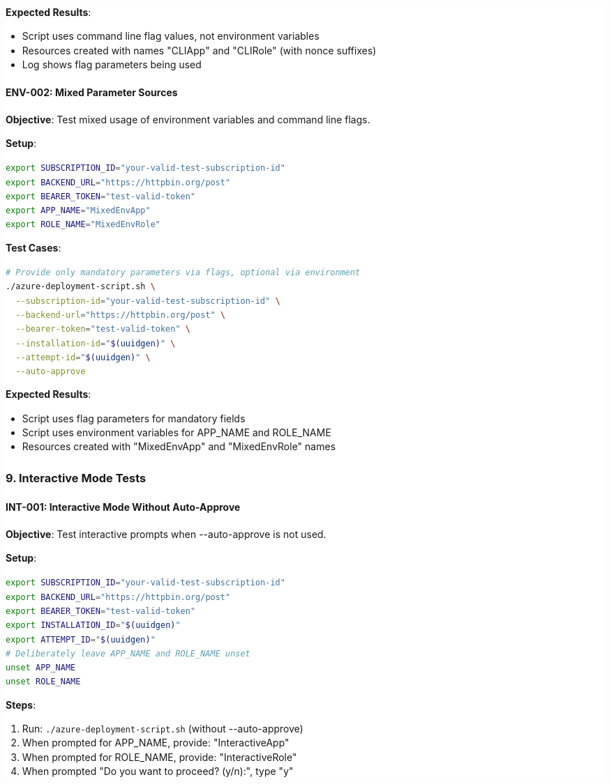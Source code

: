 **Expected Results**:
- Script uses command line flag values, not environment variables
- Resources created with names "CLIApp" and "CLIRole" (with nonce suffixes)
- Log shows flag parameters being used

#### ENV-002: Mixed Parameter Sources
**Objective**: Test mixed usage of environment variables and command line flags.

**Setup**:
```bash
export SUBSCRIPTION_ID="your-valid-test-subscription-id"
export BACKEND_URL="https://httpbin.org/post"
export BEARER_TOKEN="test-valid-token"
export APP_NAME="MixedEnvApp"
export ROLE_NAME="MixedEnvRole"
```

**Test Cases**:
```bash
# Provide only mandatory parameters via flags, optional via environment
./azure-deployment-script.sh \
  --subscription-id="your-valid-test-subscription-id" \
  --backend-url="https://httpbin.org/post" \
  --bearer-token="test-valid-token" \
  --installation-id="$(uuidgen)" \
  --attempt-id="$(uuidgen)" \
  --auto-approve
```

**Expected Results**:
- Script uses flag parameters for mandatory fields
- Script uses environment variables for APP_NAME and ROLE_NAME
- Resources created with "MixedEnvApp" and "MixedEnvRole" names

### 9. Interactive Mode Tests

#### INT-001: Interactive Mode Without Auto-Approve
**Objective**: Test interactive prompts when --auto-approve is not used.

**Setup**:
```bash
export SUBSCRIPTION_ID="your-valid-test-subscription-id"
export BACKEND_URL="https://httpbin.org/post"
export BEARER_TOKEN="test-valid-token"
export INSTALLATION_ID="$(uuidgen)"
export ATTEMPT_ID="$(uuidgen)"
# Deliberately leave APP_NAME and ROLE_NAME unset
unset APP_NAME
unset ROLE_NAME
```

**Steps**:
1. Run: `./azure-deployment-script.sh` (without --auto-approve)
2. When prompted for APP_NAME, provide: "InteractiveApp"
3. When prompted for ROLE_NAME, provide: "InteractiveRole"
4. When prompted "Do you want to proceed? (y/n):", type "y"
